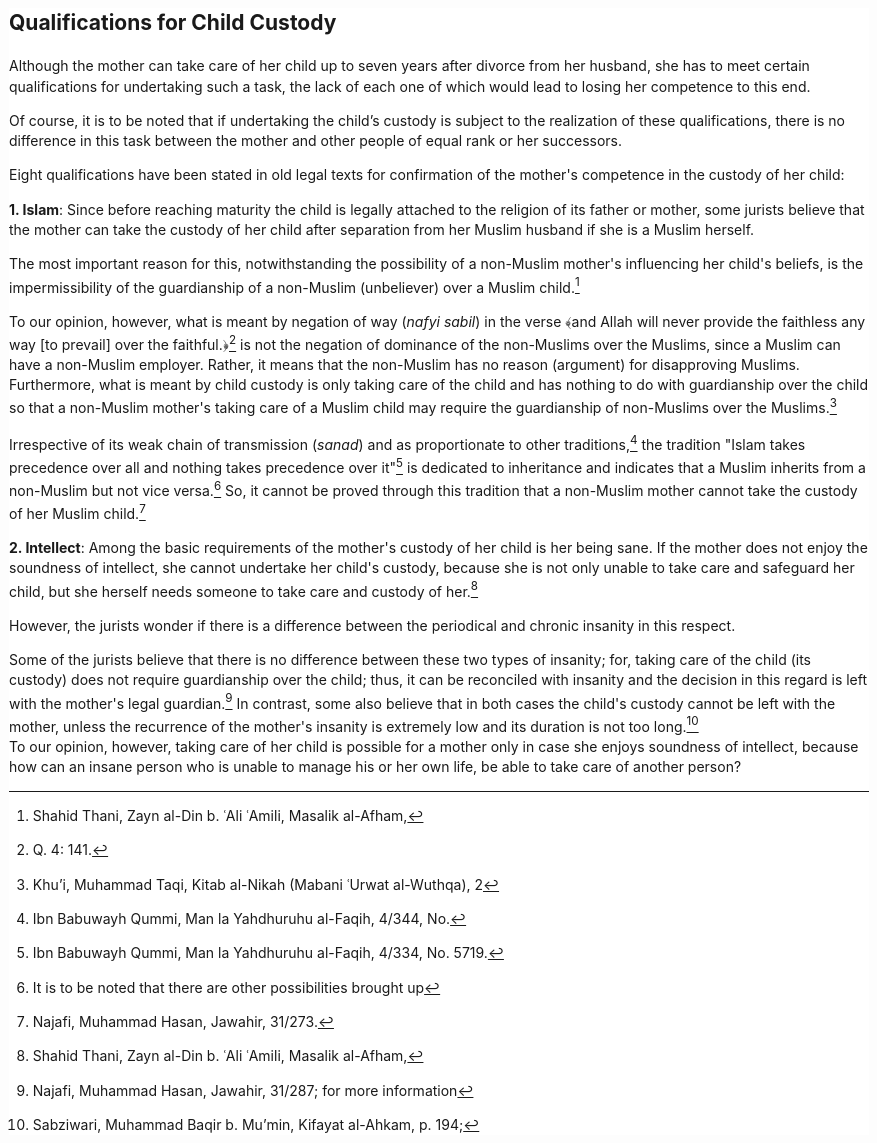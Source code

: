 Qualifications for Child Custody
--------------------------------

Although the mother can take care of her child up to seven years after
divorce from her husband, she has to meet certain qualifications for
undertaking such a task, the lack of each one of which would lead to
losing her competence to this end.

Of course, it is to be noted that if undertaking the child’s custody is
subject to the realization of these qualifications, there is no
difference in this task between the mother and other people of equal
rank or her successors.

Eight qualifications have been stated in old legal texts for
confirmation of the mother's competence in the custody of her child:

**1. Islam**: Since before reaching maturity the child is legally
attached to the religion of its father or mother, some jurists believe
that the mother can take the custody of her child after separation from
her Muslim husband if she is a Muslim herself.

The most important reason for this, notwithstanding the possibility of a
non-Muslim mother's influencing her child's beliefs, is the
impermissibility of the guardianship of a non-Muslim (unbeliever) over a
Muslim child.[^51]

To our opinion, however, what is meant by negation of way (*nafyi
sabil*) in the verse ﴾and Allah will never provide the faithless any way
[to prevail] over the faithful.﴿[^52] is not the negation of dominance
of the non-Muslims over the Muslims, since a Muslim can have a
non-Muslim employer. Rather, it means that the non-Muslim has no reason
(argument) for disapproving Muslims. Furthermore, what is meant by child
custody is only taking care of the child and has nothing to do with
guardianship over the child so that a non-Muslim mother's taking care of
a Muslim child may require the guardianship of non-Muslims over the
Muslims.[^53]

Irrespective of its weak chain of transmission (*sanad*) and as
proportionate to other traditions,[^54] the tradition "Islam takes
precedence over all and nothing takes precedence over it"[^55] is
dedicated to inheritance and indicates that a Muslim inherits from a
non-Muslim but not vice versa.[^56] So, it cannot be proved through this
tradition that a non-Muslim mother cannot take the custody of her Muslim
child.[^57]

**2. Intellect**: Among the basic requirements of the mother's custody
of her child is her being sane. If the mother does not enjoy the
soundness of intellect, she cannot undertake her child's custody,
because she is not only unable to take care and safeguard her child, but
she herself needs someone to take care and custody of her.[^58]

However, the jurists wonder if there is a difference between the
periodical and chronic insanity in this respect.

Some of the jurists believe that there is no difference between these
two types of insanity; for, taking care of the child (its custody) does
not require guardianship over the child; thus, it can be reconciled with
insanity and the decision in this regard is left with the mother's legal
guardian.[^59] In contrast, some also believe that in both cases the
child's custody cannot be left with the mother, unless the recurrence of
the mother's insanity is extremely low and its duration is not too
long.[^60]  
 To our opinion, however, taking care of her child is possible for a
mother only in case she enjoys soundness of intellect, because how can
an insane person who is unable to manage his or her own life, be able to
take care of another person?


[^1]: Q. 20: 40.
[^2]: Q. 28: 12.
[^3]: Q. 3: 37.
[^4]: Q. 3: 44.
[^5]: Tusi, Abu Jaʿfar Muhammad b. Hasan, Al-Tibyan, 2/459-460; Tabrisi,
[^6]: Tabari, Muhammad b. Jarir, ʿJamiʿ al-Bayanʿ, 3/331; Faydh Kashani,
[^7]: Ibn Hajar ʿAsqalani, Subul al-Salam, Mustata al-Albabi Halabi,
[^8]: See: Jawahiri, Ismaʿil b. Hammad, Al-Sihah, 5/2101; ʿLisan
[^9]: ʿAllama Hilli, Tadhkirat al-Fuqaha, 2/295 and 311; idem, Tahrir
[^10]: See: ʿAllama Hilli, Tahrir al-Ahkam, 2/43; idem, Qawaʿid
[^11]: Tawhidi, Muhammad ʿAli, Misbah al-Fiqaha, 7 vols. 3rd edition,
[^12]: Najafi, Muhammad Hasan, Jawahir, 31/284; Khwansari, Sayyid Ahmad,
[^13]: It is by this same consideration that in relation to establishing
[^14]: Sayyid Sabiq, Fiqh al-Sunna, 2/338-339; also, for more
[^15]: Kulayni, Muhammad b. Yaʿqub, Al-Kafi, 6/103, No. 1 and 45, No. 3;
[^16]: Tusi, Muhammad b. Hasan, Tahdhib al-Ahkam, 8/105, No. 353; Ibn
[^17]: Shahid Awwal, Muhammad b. Makki ʿAmili, Al-Qawaʿid wa al-Fawa’id
[^18]: Ibn Fahd Hilli, Al-Muhadhdhab al-Bariʿ, 3/426; also, to learn
[^19]: See: Najafi, Muhammad Hasan, Jawahir, 31/285; Kulayni, Muhammad
[^20]: Kulayni, Muhammad b. Yaʿqub, Al-Kafi, 6/45, No. 4.
[^21]: Kulayni, Muhammad b. Yaʿqub, Al-Kafi, 6/103, No. 3 and 41, No. 6
[^22]: Ibn Babuwayh Qummi, Man la Yahdhuruhu al-Faqih, 3/275, No. 1303,
[^23]: Shahid Thani, Zayn al-Din b. ʿAli ʿAmili, Masalik al-Afham,
[^24]: Shahid Thani, Zayn al-Din b. ʿAli ʿAmili, Masalik al-Afham,
[^25]: There are other alternatives in explaining this statement, such
[^26]: Tabataba’i, Sayyid ʿAli, Riyadh al-Masa’il, 2/162; Ruhani, Sayyid
[^27]: Shahid Thani, Zayn al-Din b. ʿAli ʿAmili, Masalik al-Afham,
[^28]: For more information, see: Muhaqqiq Hilli, Shara’iʿ al-Islam,
[^29]: Bahrani, Yusuf, Al-Hada’iq al-Nadhiraʿ, 25/87; Muhaqqiq Hilli,
[^30]: It is worth mentioning that in order to prove the annulment of
[^31]: See: Ibn Barraj Trablusi, Qazi ʿAbd al-ʿAziz, Al-Muhadhdhab,
[^32]: See: Bahrani, Yusuf, Al-Hada’iq al-Nadhiraʿ, 25-88; Sabziwari,
[^33]: Al-Wafi, 3/207, chapters on wiladat; Jaza’iri, Sayyid ʿAbd Allah,
[^34]: Ibn Babuwayh Qummi, Man la Yahdhuruhu al-Faqih, 3/435, No. 4504.
[^35]: Kulayni, Muhammad b. Yaʿqub, Al-Kafi, 6/45, No. 4 and 1; Ibn
[^36]: Other views have also been brought up in Islamic jurisprudence in
[^37]: Najafi, Muhammad Hasan, Jawahir al-Kalam fi Sharh Shara’iʿ
[^38]: Ibn Barraj Trablusi, Qazi ʿAbd al-ʿAziz, Al-Muhadhdhab, 2/353-354
[^39]: Q. 8: 75; 33: 6.
[^40]: Q. 2: 233.
[^41]: For more information of how these evidences have been alluded to
[^42]: See: ʿAllama Hilli, Tadhkirat al-Fuqaha, 2/510; Shahid Thani,
[^43]: ʿAl-Muqniʿa, p. 531.
[^44]: Although in regard to custody, none of the jurists have brought
[^45]: To prove this view some arguments have been presented which are
[^46]: Najafi, Muhammad Hasan, Jawahir, 31/296.
[^47]: It is worth mentioning that the legal texts maintain that in case
[^48]: For more information about the reasons set forth by the
[^49]: Tusi, Abu Jaʿfar Muhammad b. Hasan Al-Khilaf, 5/137-138; Makki,
[^50]: Makki, Muhammad b. Mansur, Al-Sara’ir, 2/654; Ruhani, Sayyid
[^51]: Shahid Thani, Zayn al-Din b. ʿAli ʿAmili, Masalik al-Afham,
[^52]: Q. 4: 141.
[^53]: Khu’i, Muhammad Taqi, Kitab al-Nikah (Mabani ʿUrwat al-Wuthqa), 2
[^54]: Ibn Babuwayh Qummi, Man la Yahdhuruhu al-Faqih, 4/344, No.
[^55]: Ibn Babuwayh Qummi, Man la Yahdhuruhu al-Faqih, 4/334, No. 5719.
[^56]: It is to be noted that there are other possibilities brought up
[^57]: Najafi, Muhammad Hasan, Jawahir, 31/273.
[^58]: Shahid Thani, Zayn al-Din b. ʿAli ʿAmili, Masalik al-Afham,
[^59]: Najafi, Muhammad Hasan, Jawahir, 31/287; for more information
[^60]: Sabziwari, Muhammad Baqir b. Mu’min, Kifayat al-Ahkam, p. 194;
[^61]: Sabziwari, Muhammad Baqir b. Mu’min, Kifayat al-Ahkam, p. 194.
[^62]: For more information about the reasons proposed for the validity
[^63]: Shahid Thani, Zayn al-Din b. ʿAli ʿAmili, Masalik al-Afham,
[^64]: Sulayman b. Dawud b. Minqari from Hafs b. Qiyath or other than
[^65]: Kulayni, Muhammad b. Yaʿqub, Al-Kafi, 6/45, No. 5; Ibn Babuwayh
[^66]: Ibid.
[^67]: Muhaqqiq Hilli, Shara’iʿ al-Islam, 2/567; ʿAllama Hilli, Qawaʿid
[^68]: It is to be pointed out that some of the Sunni jurists claim that
[^69]: Sabziwari, Muhammad Baqir b. Mu’min, Kifayat al-Ahkam, p. 194;
[^70]: Jawahir al-ʿUqudud, 2/189; Shahid Thani, Zayn al-Din b. ʿAli
[^71]: Tusi, Abu Jaʿfar Muhammad b. Hasan Al-Khilaf, 5/133; Shahid
[^72]: Revocable divorce is one after which a man has the right to go
[^73]: Tusi, Abu Jaʿfar Muhammad b. Hasan Al-Khilaf, 5/134; ʿAllama
[^74]: Bahrani, Yusuf, Al-Hada’iq al-Nadhiraʿ, 19/93; Fadhil Hindi,
[^75]: Shawkani, Muhammad b. ʿAli, Nayl al-Awtar, 7/138; Abi Dawud,
[^76]: The existence of an obstacle is effective in lack of emergence of
[^77]: Shahid Awwal, Muhammad b. Makki ʿAmili, Al-Qawaʿid wa al-Fawa’id
[^78]: Shahid Thani, Zayn al-Din b. ʿAli ʿAmili, Masalik al-Afham,
[^79]: For a definition of justice in Islamic Jurisprudence terminology
[^80]: Al-Wasila ila Nail al-Fadhila, p. 288; Jaza’iri, Sayyid ʿAbd
[^81]: Shahid Thani, Zayn al-Din b. ʿAli ʿAmili, Masalik al-Afham ila
[^82]: Najafi, Muhammad Hasan, Jawahir, 31/289.
[^83]: ʿAllama Hilli, Idhah al-Fawa’id, 3/265; Fadhil Hindi, Muhammad b.
[^84]: Al-Majmuʿ fi Sharh al-Muhadhdhab, 18/341; Sharbini, Muhammad,
[^85]: Tusi, Abu Jaʿfar Muhammad b. Hasan, Al-Mabsut, 6/40; Shahid
[^86]: Kashani, Abu Bakr b. Masʿud, Bada’iʿ al-Sana’iʿ fi Tartib
[^87]: Bahrani, Yusuf, Al-Hada’iq al-Nadhiraʿ, 19/94.
[^88]: Sayyid Sabiq, Fiqh al-Sunna, 2/352.
[^89]: In early legal texts, given the knowledge of the time, mention
[^90]: Ibn Babuwayh Qummi, Man la Yahdhuruhu al-Faqih, 3/557, No. 4914
[^91]: Kulayni, Muhammad b. Yaʿqub, Al-Kafi, 6/40, No. 134; Mazandarani,
[^92]: ʿAmili, Sayyid Muhammad, Nihayat al-Maram, 1/468; Sabziwari,
[^93]: Tabataba’i, Sayyid ʿAli, Riyadh al-Masa’il, 2/162.
[^94]: Jaza’iri, Sayyid ʿAbd Allah, Al-Tuhfat al-Saniyya, p. 296.
[^95]: Fadhil Hindi, Muhammad b. Hasan, Kashf al-Litham, 2/106; Najafi,
[^96]: Idem, Jawahir, 31/289.
[^97]: Idem, Jawahir, 31/295; ʿAllama Hilli, Tahrir al-Ahkam, 2/43-44;
[^98]: Shahid Awwal, Muhammad b. Makki ʿAmili, Al-Qawaʿid wa al-Fawa’id,
[^99]: Ibn Barraj Trablusi, Qazi ʿAbd al-ʿAziz, Al-Muhadhdhab, 2/353;
[^100]: Shahid Thani, Zayn al-Din b. ʿAli ʿAmili, Masalik al-Afham,
[^101]: Ibn Babuwayh Qummi, Man la Yahdhuruhu al-Faqih, 3/275, No, 1304;
[^102]: Ibn Barraj Trablusi, Qazi ʿAbd al-ʿAziz, Al-Muhadhdhab, 2/262
[^103]: See: ʿAllama Hilli, Tahrir al-Ahkam, 2/44.
[^104]: For further information, see: ʿAllama Hilli, Tahrir al-Ahkam,
[^105]: It is to be noted that some jurists while emphasizing the
[^106]: It is worth mentioning that in some Sunni legal texts there are
